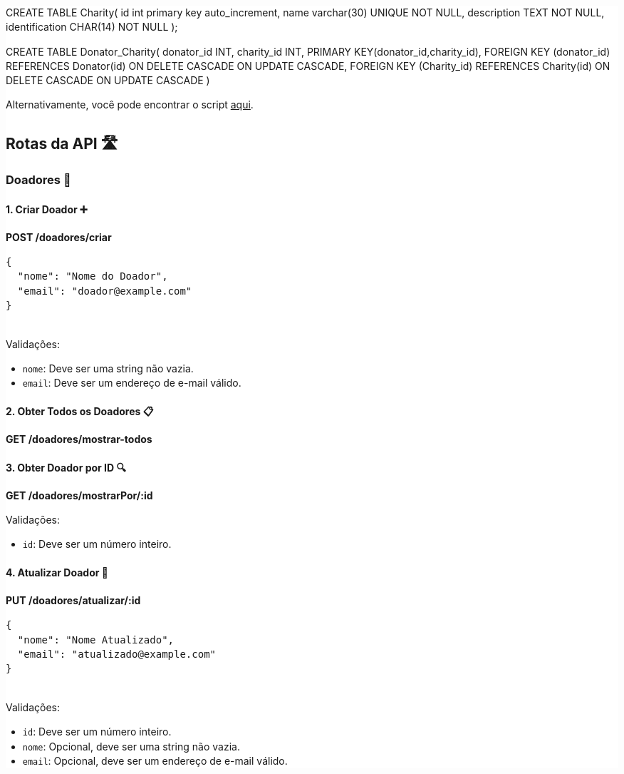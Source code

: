 
CREATE TABLE Charity(
id int primary key auto_increment,
name varchar(30) UNIQUE NOT NULL,
description TEXT NOT NULL,
identification CHAR(14) NOT NULL
);

CREATE TABLE Donator_Charity(
donator_id INT,
charity_id INT,
PRIMARY KEY(donator_id,charity_id), 
FOREIGN KEY  (donator_id) REFERENCES Donator(id) ON DELETE CASCADE ON UPDATE CASCADE,
FOREIGN KEY (Charity_id) REFERENCES Charity(id) ON DELETE CASCADE ON UPDATE CASCADE 
)
    </pre>
    <p>Alternativamente, você pode encontrar o script <a href="https://github.com/JonasLProgramador/HopeTrack-Database.git">aqui</a>.</p>
  </section>

  <section id="rotas">
    <h2>Rotas da API 🛣️</h2>
    <section id="doadores">
      <h3>Doadores 🤲</h3>
      <section id="criar-doador">
        <h4>1. Criar Doador ➕</h4>
        <p><strong>POST /doadores/criar</strong></p>
        <pre>
{
  "nome": "Nome do Doador",
  "email": "doador@example.com"
}
        </pre>
        <p>Validações:</p>
        <ul>
          <li><code>nome</code>: Deve ser uma string não vazia.</li>
          <li><code>email</code>: Deve ser um endereço de e-mail válido.</li>
        </ul>
      </section>
      <section id="obter-todos-doadores">
        <h4>2. Obter Todos os Doadores 📋</h4>
        <p><strong>GET /doadores/mostrar-todos</strong></p>
      </section>
      <section id="obter-doador-por-id">
        <h4>3. Obter Doador por ID 🔍</h4>
        <p><strong>GET /doadores/mostrarPor/:id</strong></p>
        <p>Validações:</p>
        <ul>
          <li><code>id</code>: Deve ser um número inteiro.</li>
        </ul>
      </section>
      <section id="atualizar-doador">
        <h4>4. Atualizar Doador 🔄</h4>
        <p><strong>PUT /doadores/atualizar/:id</strong></p>
        <pre>
{
  "nome": "Nome Atualizado",
  "email": "atualizado@example.com"
}
        </pre>
        <p>Validações:</p>
        <ul>
          <li><code>id</code>: Deve ser um número inteiro.</li>
          <li><code>nome</code>: Opcional, deve ser uma string não vazia.</li>
          <li><code>email</code>: Opcional, deve ser um endereço de e-mail válido.</li>